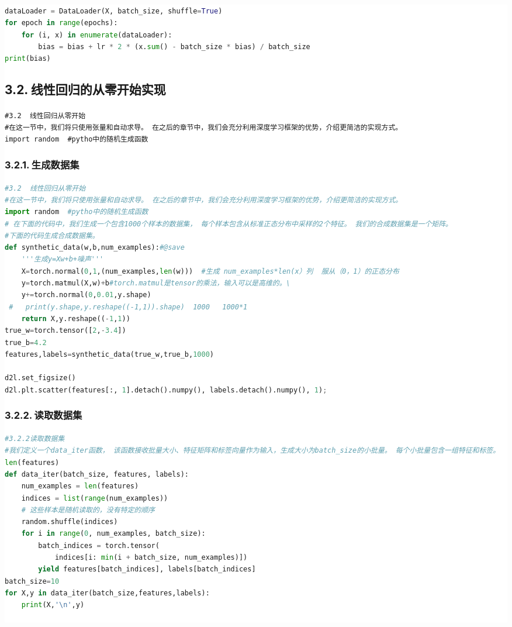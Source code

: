 ```py
dataLoader = DataLoader(X, batch_size, shuffle=True)
for epoch in range(epochs):
    for (i, x) in enumerate(dataLoader):
        bias = bias + lr * 2 * (x.sum() - batch_size * bias) / batch_size
print(bias)
```



## 3.2. 线性回归的从零开始实现

```
#3.2  线性回归从零开始
#在这一节中，我们将只使用张量和自动求导。 在之后的章节中，我们会充分利用深度学习框架的优势，介绍更简洁的实现方式。
import random  #pytho中的随机生成函数
```

### 3.2.1. 生成数据集

```py
#3.2  线性回归从零开始
#在这一节中，我们将只使用张量和自动求导。 在之后的章节中，我们会充分利用深度学习框架的优势，介绍更简洁的实现方式。
import random  #pytho中的随机生成函数
# 在下面的代码中，我们生成一个包含1000个样本的数据集， 每个样本包含从标准正态分布中采样的2个特征。 我们的合成数据集是一个矩阵。
#下面的代码生成合成数据集。
def synthetic_data(w,b,num_examples):#@save
    '''生成y=Xw+b+噪声'''
    X=torch.normal(0,1,(num_examples,len(w)))  #生成 num_examples*len(x）列  服从（0，1）的正态分布
    y=torch.matmul(X,w)+b#torch.matmul是tensor的乘法，输入可以是高维的。\
    y+=torch.normal(0,0.01,y.shape)
 #   print(y.shape,y.reshape((-1,1)).shape)  1000   1000*1
    return X,y.reshape((-1,1))
true_w=torch.tensor([2,-3.4])
true_b=4.2
features,labels=synthetic_data(true_w,true_b,1000)

d2l.set_figsize()
d2l.plt.scatter(features[:, 1].detach().numpy(), labels.detach().numpy(), 1);

```



### 3.2.2. 读取数据集

```py
#3.2.2读取数据集
#我们定义一个data_iter函数， 该函数接收批量大小、特征矩阵和标签向量作为输入，生成大小为batch_size的小批量。 每个小批量包含一组特征和标签。
len(features)
def data_iter(batch_size, features, labels):
    num_examples = len(features)
    indices = list(range(num_examples))
    # 这些样本是随机读取的，没有特定的顺序
    random.shuffle(indices)
    for i in range(0, num_examples, batch_size):
        batch_indices = torch.tensor(
            indices[i: min(i + batch_size, num_examples)])
        yield features[batch_indices], labels[batch_indices]
batch_size=10
for X,y in data_iter(batch_size,features,labels):
    print(X,'\n',y)
    
```
